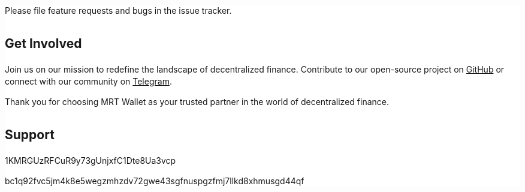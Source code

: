 Please file feature requests and bugs in the issue tracker.

## Get Involved

Join us on our mission to redefine the landscape of decentralized finance. Contribute to our open-source project on [GitHub](https://github.com/mrtnetwork/mrtwallet) or connect with our community on [Telegram](https://t.me/blockchain_web3_solidity).

Thank you for choosing MRT Wallet as your trusted partner in the world of decentralized finance.

## Support

1KMRGUzRFCuR9y73gUnjxfC1Dte8Ua3vcp

bc1q92fvc5jm4k8e5wegzmhzdv72gwe43sgfnuspgzfmj7llkd8xhmusgd44qf
